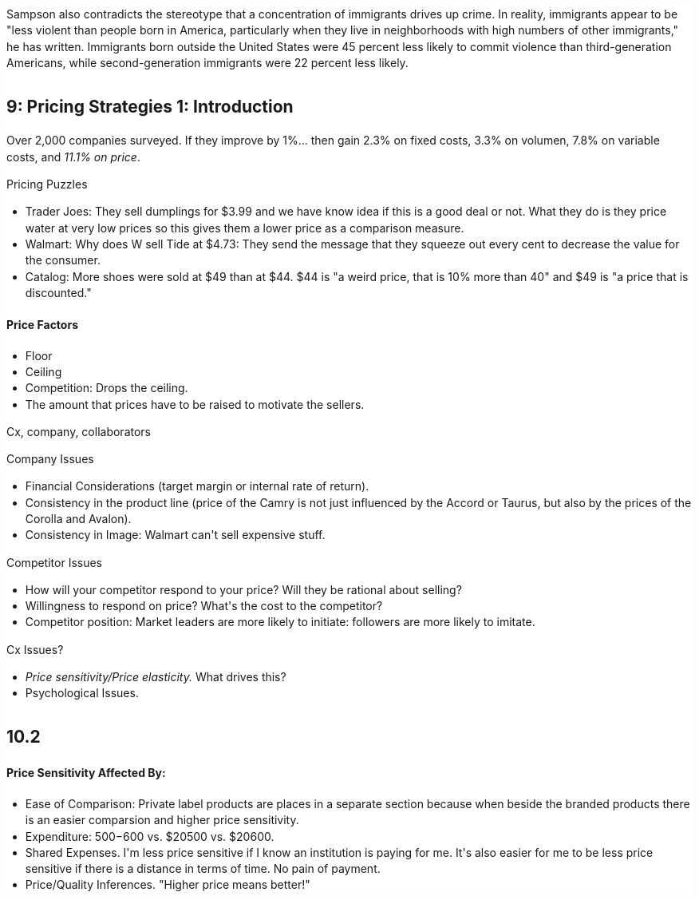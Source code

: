 Sampson also contradicts the stereotype that a concentration of immigrants drives up crime. In reality, immigrants appear to be "less violent than people born in America, particularly when they live in neighborhoods with high numbers of other immigrants," he has written. Immigrants born outside the United States were 45 percent less likely to commit violence than third-generation Americans, while second-generation immigrants were 22 percent less likely.

## 9: Pricing Strategies 1: Introduction

Over 2,000 companies surveyed. If they improve by 1%... then gain 2.3% on fixed costs, 3.3% on volumen, 7.8% on variable costs, and *11.1% on price*.

Pricing Puzzles

- Trader Joes: They sell dumplings for $3.99 and we have know idea if this is a good deal or not. What they do is they price water at very low prices so this gives them a lower price as a comparison measure.
- Walmart: Why does W sell Tide at $4.73: They send the message that they squeeze out every cent to decrease the value for the consumer.
- Catalog: More shoes were sold at $49 than at $44. $44 is "a weird price, that is 10% more than 40" and $49 is "a price that is discounted."


#### Price Factors

- Floor
- Ceiling
- Competition: Drops the ceiling.
- The amount that prices have to be raised to motivate the sellers.

Cx, company, collaborators

Company Issues

- Financial Considerations (target margin or internal rate of return).
- Consistency in the product line (price of the Camry is not just influenced by the Accord or Taurus, but also by the prices of the Corolla and Avalon).
- Consistency in Image: Walmart can't sell expensive stuff.

Competitor Issues

- How will your competitor respond to your price? Will they be rational about selling?
- Willingness to respond on price? What's the cost to the competitor?
- Competitor position: Market leaders are more likely to initiate: followers are more likely to imitate.

Cx Issues?

- *Price sensitivity/Price elasticity.* What drives this?
- Psychological Issues. 

## 10.2

#### Price Sensitivity Affected By:
- Ease of Comparison: Private label products are places in a separate section because when beside the branded products there is an easier comparsion and higher price sensitivity.
- Expenditure: $500-$600 vs. $20500 vs. $20600.
- Shared Expenses. I'm less price sensitive if I know an institution is paying for me. It's also easier for me to be less price sensitive if there is a distance in terms of time. No pain of payment.
- Price/Quality Inferences. "Higher price means better!"
